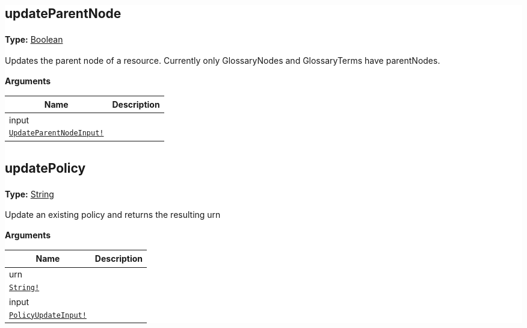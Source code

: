 ## updateParentNode

**Type:** [Boolean](/docs/graphql/scalars#boolean)

Updates the parent node of a resource. Currently only GlossaryNodes and GlossaryTerms have parentNodes.

<p style={{ marginBottom: "0.4em" }}><strong>Arguments</strong></p>

<table>
<thead><tr><th>Name</th><th>Description</th></tr></thead>
<tbody>
<tr>
<td>
input<br />
<a href="/docs/graphql/inputObjects#updateparentnodeinput"><code>UpdateParentNodeInput!</code></a>
</td>
<td>

</td>
</tr>
</tbody>
</table>

## updatePolicy

**Type:** [String](/docs/graphql/scalars#string)

Update an existing policy and returns the resulting urn

<p style={{ marginBottom: "0.4em" }}><strong>Arguments</strong></p>

<table>
<thead><tr><th>Name</th><th>Description</th></tr></thead>
<tbody>
<tr>
<td>
urn<br />
<a href="/docs/graphql/scalars#string"><code>String!</code></a>
</td>
<td>

</td>
</tr>
<tr>
<td>
input<br />
<a href="/docs/graphql/inputObjects#policyupdateinput"><code>PolicyUpdateInput!</code></a>
</td>
<td>

</td>
</tr>
</tbody>
</table>
